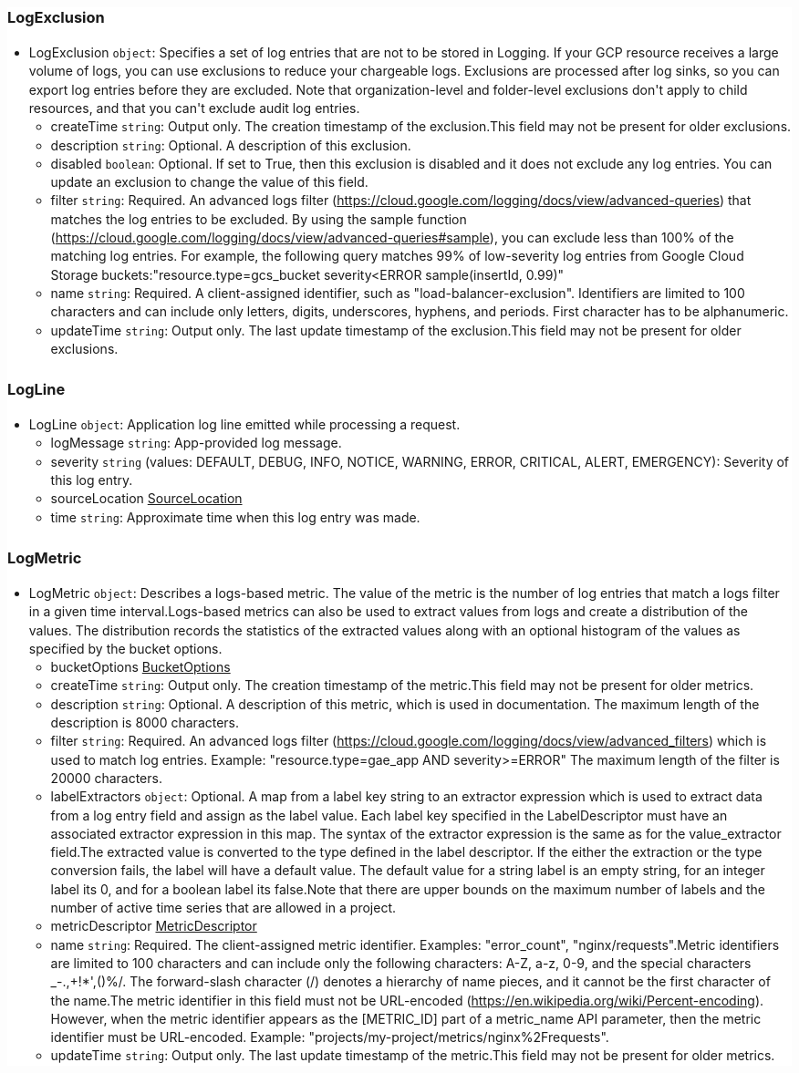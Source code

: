 ### LogExclusion
* LogExclusion `object`: Specifies a set of log entries that are not to be stored in Logging. If your GCP resource receives a large volume of logs, you can use exclusions to reduce your chargeable logs. Exclusions are processed after log sinks, so you can export log entries before they are excluded. Note that organization-level and folder-level exclusions don't apply to child resources, and that you can't exclude audit log entries.
  * createTime `string`: Output only. The creation timestamp of the exclusion.This field may not be present for older exclusions.
  * description `string`: Optional. A description of this exclusion.
  * disabled `boolean`: Optional. If set to True, then this exclusion is disabled and it does not exclude any log entries. You can update an exclusion to change the value of this field.
  * filter `string`: Required. An advanced logs filter (https://cloud.google.com/logging/docs/view/advanced-queries) that matches the log entries to be excluded. By using the sample function (https://cloud.google.com/logging/docs/view/advanced-queries#sample), you can exclude less than 100% of the matching log entries. For example, the following query matches 99% of low-severity log entries from Google Cloud Storage buckets:"resource.type=gcs_bucket severity<ERROR sample(insertId, 0.99)"
  * name `string`: Required. A client-assigned identifier, such as "load-balancer-exclusion". Identifiers are limited to 100 characters and can include only letters, digits, underscores, hyphens, and periods. First character has to be alphanumeric.
  * updateTime `string`: Output only. The last update timestamp of the exclusion.This field may not be present for older exclusions.

### LogLine
* LogLine `object`: Application log line emitted while processing a request.
  * logMessage `string`: App-provided log message.
  * severity `string` (values: DEFAULT, DEBUG, INFO, NOTICE, WARNING, ERROR, CRITICAL, ALERT, EMERGENCY): Severity of this log entry.
  * sourceLocation [SourceLocation](#sourcelocation)
  * time `string`: Approximate time when this log entry was made.

### LogMetric
* LogMetric `object`: Describes a logs-based metric. The value of the metric is the number of log entries that match a logs filter in a given time interval.Logs-based metrics can also be used to extract values from logs and create a distribution of the values. The distribution records the statistics of the extracted values along with an optional histogram of the values as specified by the bucket options.
  * bucketOptions [BucketOptions](#bucketoptions)
  * createTime `string`: Output only. The creation timestamp of the metric.This field may not be present for older metrics.
  * description `string`: Optional. A description of this metric, which is used in documentation. The maximum length of the description is 8000 characters.
  * filter `string`: Required. An advanced logs filter (https://cloud.google.com/logging/docs/view/advanced_filters) which is used to match log entries. Example: "resource.type=gae_app AND severity>=ERROR" The maximum length of the filter is 20000 characters.
  * labelExtractors `object`: Optional. A map from a label key string to an extractor expression which is used to extract data from a log entry field and assign as the label value. Each label key specified in the LabelDescriptor must have an associated extractor expression in this map. The syntax of the extractor expression is the same as for the value_extractor field.The extracted value is converted to the type defined in the label descriptor. If the either the extraction or the type conversion fails, the label will have a default value. The default value for a string label is an empty string, for an integer label its 0, and for a boolean label its false.Note that there are upper bounds on the maximum number of labels and the number of active time series that are allowed in a project.
  * metricDescriptor [MetricDescriptor](#metricdescriptor)
  * name `string`: Required. The client-assigned metric identifier. Examples: "error_count", "nginx/requests".Metric identifiers are limited to 100 characters and can include only the following characters: A-Z, a-z, 0-9, and the special characters _-.,+!*',()%/. The forward-slash character (/) denotes a hierarchy of name pieces, and it cannot be the first character of the name.The metric identifier in this field must not be URL-encoded (https://en.wikipedia.org/wiki/Percent-encoding). However, when the metric identifier appears as the [METRIC_ID] part of a metric_name API parameter, then the metric identifier must be URL-encoded. Example: "projects/my-project/metrics/nginx%2Frequests".
  * updateTime `string`: Output only. The last update timestamp of the metric.This field may not be present for older metrics.
